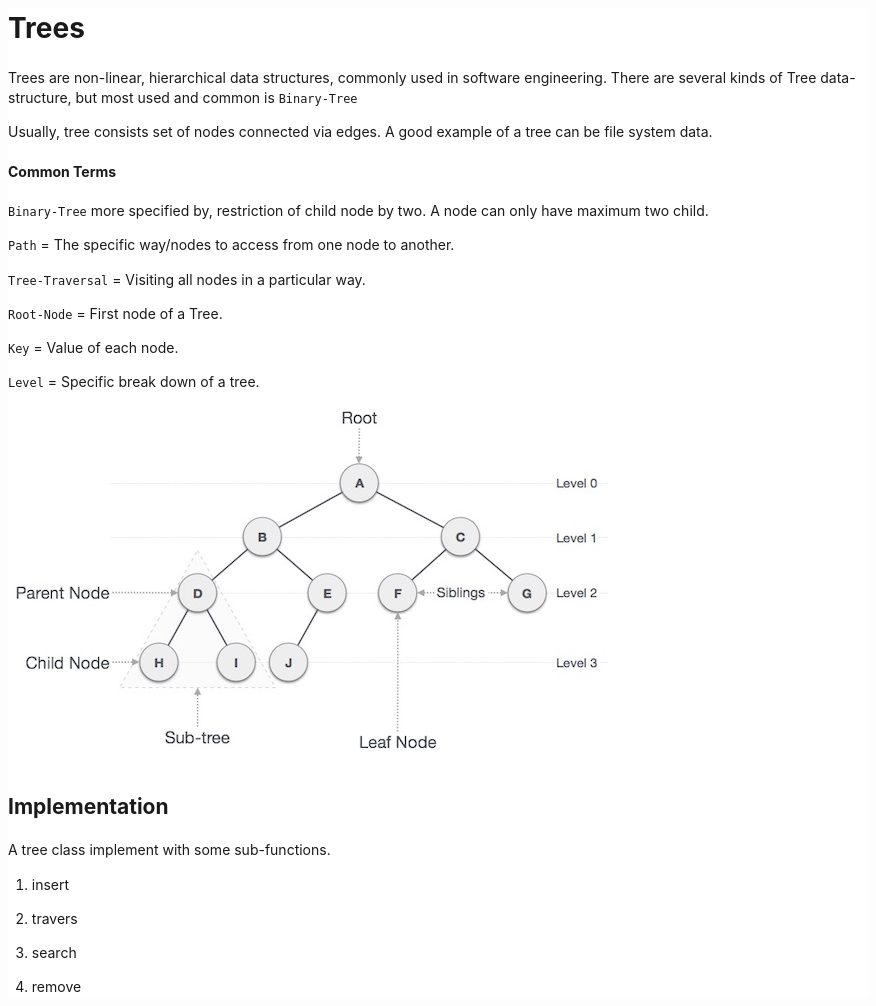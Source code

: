 # Trees

Trees are non-linear, hierarchical data structures, commonly used in software engineering.
There are several kinds of Tree data-structure, but most used and common is `Binary-Tree`

Usually, tree consists set of nodes connected via edges. A good example of a tree can be file system data.

#### Common Terms

`Binary-Tree` more specified by, restriction of child node by two. A node can only have maximum two child.

`Path` = The specific way/nodes to access from one node to another.

`Tree-Traversal` = Visiting all nodes in a particular way.

`Root-Node` = First node of a Tree.

`Key` = Value of each node.

`Level` = Specific break down of a tree.

![alt text](_media/tree.jpg)

## Implementation

A tree class implement with some sub-functions.

1. insert

2. travers

3. search

4. remove
